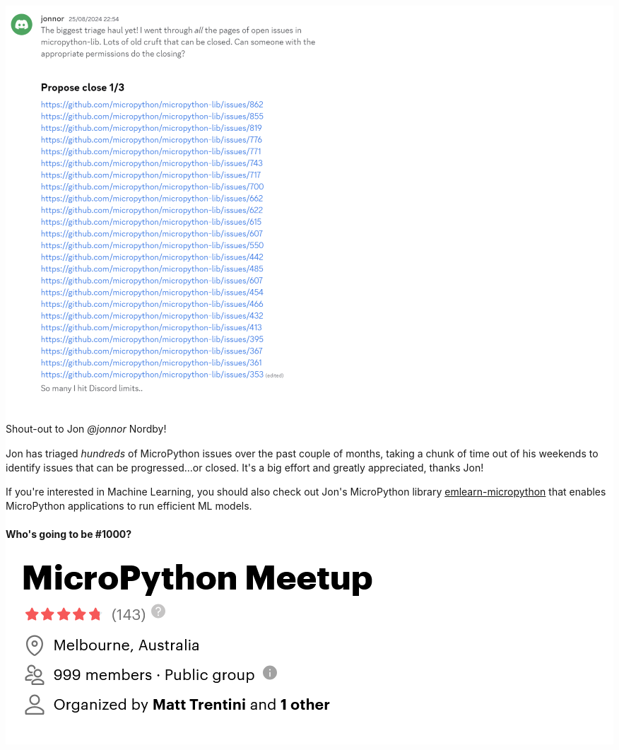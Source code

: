 ![Jonnor on Discord](../images/2024-08/jonnor-discord.png)

Shout-out to Jon *@jonnor* Nordby!

Jon has triaged *hundreds* of MicroPython issues over the past couple of months,
taking a chunk of time out of his weekends to identify issues that can be
progressed...or closed. It's a big effort and greatly appreciated, thanks Jon!

If you're interested in Machine Learning, you should also check out Jon's
MicroPython library
[emlearn-micropython](https://github.com/emlearn/emlearn-micropython) that
enables MicroPython applications to run efficient ML models.

#### Who's going to be #1000?

![Microython Meetup Members](../images/2024-08/micropython_meetup_members.png)
